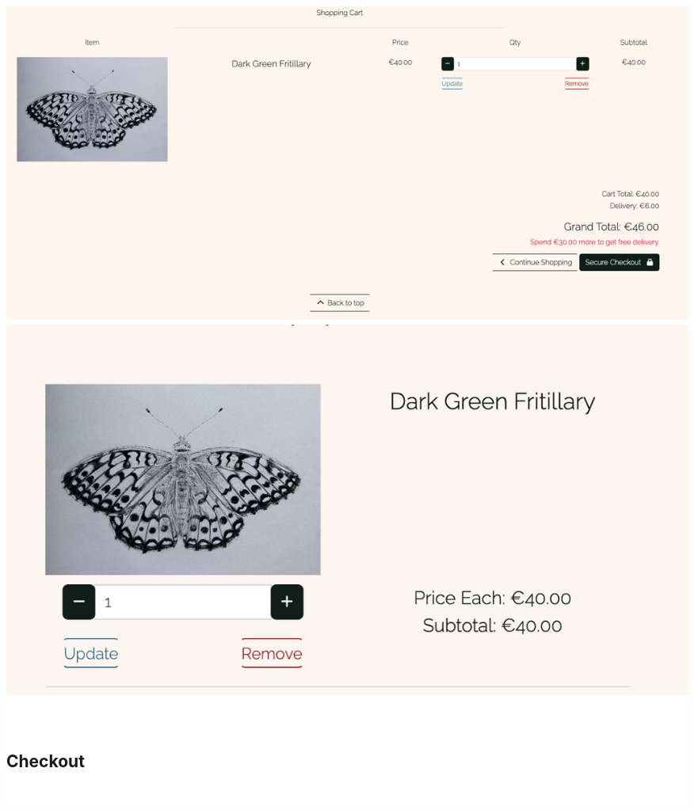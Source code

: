 ![cart](docs/features/cart/cart-large.png)
![cart-mobile-view](docs/features/cart/update-remove-btns.png)

&nbsp;
## Checkout

&nbsp;
